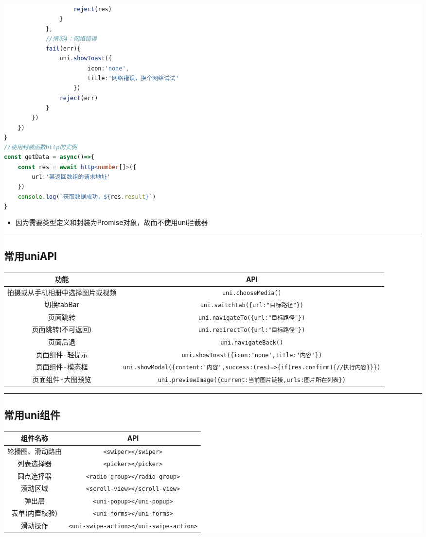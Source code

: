 ```typescript
                    reject(res)
                }
            },
            //情况4：网络错误
            fail(err){
                uni.showToast({
                        icon:'none',
                        title:'网络错误，换个网络试试'
                    })
                reject(err)
            }
        })
    })
}
//使用封装函数http的实例
const getData = async()=>{
    const res = await http<number[]>({
        url:'某返回数组的请求地址'
    })
    console.log(`获取数据成功，${res.result}`)
}
```

+ 因为需要类型定义和封装为Promise对象，故而不使用uni拦截器

---

## 常用uniAPI

| 功能               | API                                                                      |
|:----------------:|:------------------------------------------------------------------------:|
| 拍摄或从手机相册中选择图片或视频 | `uni.chooseMedia()`                                                      |
| 切换tabBar         | `uni.switchTab({url:"目标路径"})`                                            |
| 页面跳转             | `uni.navigateTo({url:"目标路径"})`                                           |
| 页面跳转(不可返回)       | `uni.redirectTo({url:"目标路径"})`                                           |
| 页面后退             | `uni.navigateBack()`                                                     |
| 页面组件-轻提示         | `uni.showToast({icon:'none',title:'内容'})`                                |
| 页面组件-模态框         | `uni.showModal({content:'内容',success:(res)=>{if(res.confirm){//执行内容}}})` |
| 页面组件-大图预览        | `uni.previewImage({current:当前图片链接,urls:图片所在列表})`                         |

---

## 常用uni组件

| 组件名称     | API                                     |
|:--------:|:---------------------------------------:|
| 轮播图、滑动路由 | `<swiper></swiper>`                     |
| 列表选择器    | `<picker></picker>`                     |
| 圆点选择器    | `<radio-group></radio-group>`           |
| 滚动区域     | `<scroll-view></scroll-view>`           |
| 弹出层      | `<uni-popup></uni-popup>`               |
| 表单(内置校验) | `<uni-forms></uni-forms>`               |
| 滑动操作     | `<uni-swipe-action></uni-swipe-action>` |